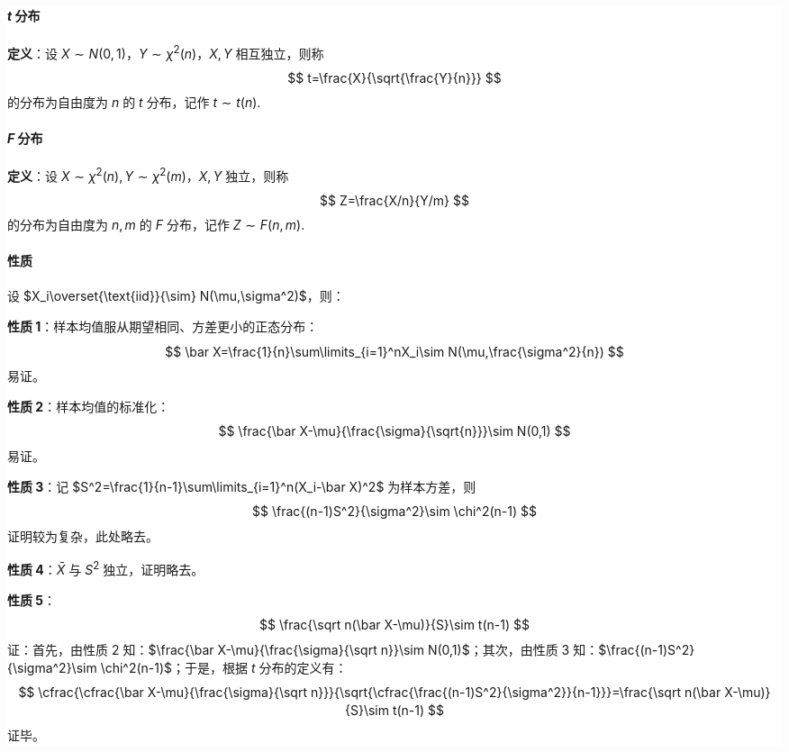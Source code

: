 

#### $t$ 分布

**定义**：设 $X\sim N(0,1)$，$Y\sim \chi^2(n)$，$X,Y$ 相互独立，则称
$$
t=\frac{X}{\sqrt{\frac{Y}{n}}}
$$
 的分布为自由度为 $n$ 的 $t$ 分布，记作 $t\sim t(n)$. 



#### $F$ 分布

**定义**：设 $X\sim\chi^2(n),Y\sim\chi^2(m)$，$X,Y$ 独立，则称
$$
Z=\frac{X/n}{Y/m}
$$
的分布为自由度为 $n,m$ 的 $F$ 分布，记作 $Z\sim F(n,m)$. 



#### 性质

设 $X_i\overset{\text{iid}}{\sim} N(\mu,\sigma^2)$，则：

**性质 1**：样本均值服从期望相同、方差更小的正态分布：
$$
\bar X=\frac{1}{n}\sum\limits_{i=1}^nX_i\sim N(\mu,\frac{\sigma^2}{n})
$$
易证。 

**性质 2**：样本均值的标准化：
$$
\frac{\bar X-\mu}{\frac{\sigma}{\sqrt{n}}}\sim N(0,1)
$$
易证。

**性质 3**：记 $S^2=\frac{1}{n-1}\sum\limits_{i=1}^n(X_i-\bar X)^2$ 为样本方差，则
$$
\frac{(n-1)S^2}{\sigma^2}\sim \chi^2(n-1)
$$
证明较为复杂，此处略去。

**性质 4**：$\bar X$ 与 $S^2$ 独立，证明略去。

**性质 5**：
$$
\frac{\sqrt n(\bar X-\mu)}{S}\sim t(n-1)
$$
证：首先，由性质 2 知：$\frac{\bar X-\mu}{\frac{\sigma}{\sqrt n}}\sim N(0,1)$；其次，由性质 3 知：$\frac{(n-1)S^2}{\sigma^2}\sim \chi^2(n-1)$；于是，根据 $t$ 分布的定义有：
$$
\cfrac{\cfrac{\bar X-\mu}{\frac{\sigma}{\sqrt n}}}{\sqrt{\cfrac{\frac{(n-1)S^2}{\sigma^2}}{n-1}}}=\frac{\sqrt n(\bar X-\mu)}{S}\sim t(n-1)
$$
证毕。
